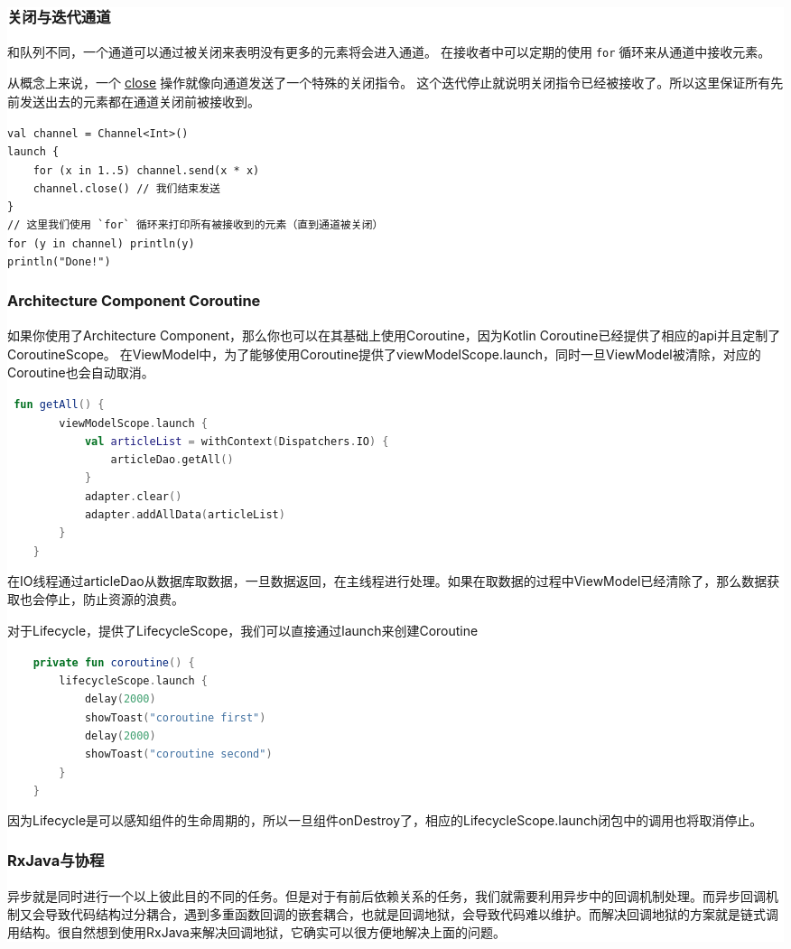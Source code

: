 ### 关闭与迭代通道

和队列不同，一个通道可以通过被关闭来表明没有更多的元素将会进入通道。 在接收者中可以定期的使用 `for` 循环来从通道中接收元素。

从概念上来说，一个 [close](https://kotlin.github.io/kotlinx.coroutines/kotlinx-coroutines-core/kotlinx.coroutines.channels/-send-channel/close.html) 
操作就像向通道发送了一个特殊的关闭指令。 这个迭代停止就说明关闭指令已经被接收了。所以这里保证所有先前发送出去的元素都在通道关闭前被接收到。

```
val channel = Channel<Int>()
launch {
    for (x in 1..5) channel.send(x * x)
    channel.close() // 我们结束发送
}
// 这里我们使用 `for` 循环来打印所有被接收到的元素（直到通道被关闭）
for (y in channel) println(y)
println("Done!")
```

### Architecture Component Coroutine

如果你使用了Architecture Component，那么你也可以在其基础上使用Coroutine，因为Kotlin Coroutine已经提供了相应的api并且定制了CoroutineScope。
在ViewModel中，为了能够使用Coroutine提供了viewModelScope.launch，同时一旦ViewModel被清除，对应的Coroutine也会自动取消。
```kotlin
 fun getAll() {
        viewModelScope.launch {
            val articleList = withContext(Dispatchers.IO) {
                articleDao.getAll()
            }
            adapter.clear()
            adapter.addAllData(articleList)
        }
    }
```
在IO线程通过articleDao从数据库取数据，一旦数据返回，在主线程进行处理。如果在取数据的过程中ViewModel已经清除了，那么数据获取也会停止，防止资源的浪费。

对于Lifecycle，提供了LifecycleScope，我们可以直接通过launch来创建Coroutine
```kotlin
    private fun coroutine() {
        lifecycleScope.launch {
            delay(2000)
            showToast("coroutine first")
            delay(2000)
            showToast("coroutine second")
        }
    }
```
因为Lifecycle是可以感知组件的生命周期的，所以一旦组件onDestroy了，相应的LifecycleScope.launch闭包中的调用也将取消停止。



### RxJava与协程

异步就是同时进行一个以上彼此目的不同的任务。但是对于有前后依赖关系的任务，我们就需要利用异步中的回调机制处理。而异步回调机制又会导致代码结构过分耦合，遇到多重函数回调的嵌套耦合，也就是回调地狱，会导致代码难以维护。而解决回调地狱的方案就是链式调用结构。很自然想到使用RxJava来解决回调地狱，它确实可以很方便地解决上面的问题。
